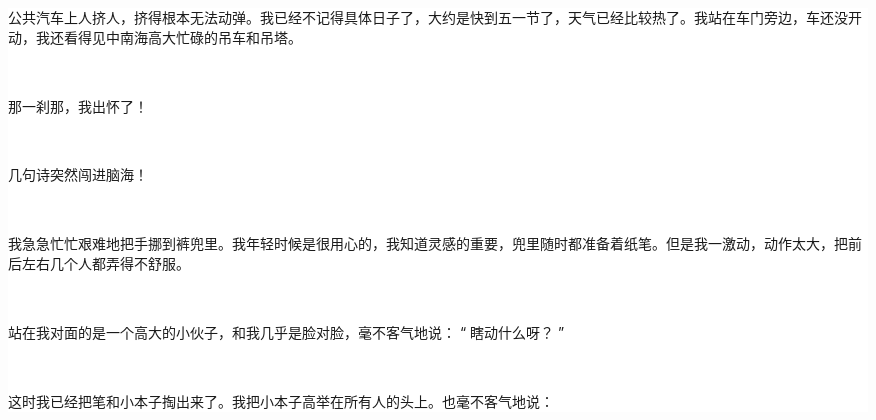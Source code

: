  <p class="p2">
  <span class="s1">
   公共汽车上人挤人，挤得根本无法动弹。我已经不记得具体日子了，大约是快到五一节了，天气已经比较热了。我站在车门旁边，车还没开动，我还看得见中南海高大忙碌的吊车和吊塔。
  </span>
 </p>
 <p class="p1">
  <span class="s1">
  </span>
  <br/>
 </p>
 <p class="p2">
  <span class="s1">
   那一刹那，我出怀了！
  </span>
 </p>
 <p class="p1">
  <span class="s1">
  </span>
  <br/>
 </p>
 <p class="p2">
  <span class="s1">
   几句诗突然闯进脑海！
  </span>
 </p>
 <p class="p1">
  <span class="s1">
  </span>
  <br/>
 </p>
 <p class="p2">
  <span class="s1">
   我急急忙忙艰难地把手挪到裤兜里。我年轻时候是很用心的，我知道灵感的重要，兜里随时都准备着纸笔。但是我一激动，动作太大，把前后左右几个人都弄得不舒服。
  </span>
 </p>
 <p class="p1">
  <span class="s1">
  </span>
  <br/>
 </p>
 <p class="p2">
  <span class="s1">
   站在我对面的是一个高大的小伙子，和我几乎是脸对脸，毫不客气地说：
  </span>
  <span class="s2">
   “
  </span>
  <span class="s1">
   瞎动什么呀？
  </span>
  <span class="s2">
   ”
  </span>
 </p>
 <p class="p1">
  <span class="s1">
  </span>
  <br/>
 </p>
 <p class="p2">
  <span class="s1">
   这时我已经把笔和小本子掏出来了。我把小本子高举在所有人的头上。也毫不客气地说：
  </span>
  <span class="s2">